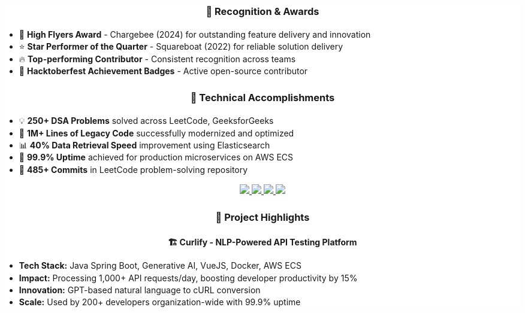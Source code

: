 </div>


<div align="center">

<h3>🏅 Recognition & Awards</h3>
<ul align="left">
<li>🌟 <strong>High Flyers Award</strong> - Chargebee (2024) for outstanding feature delivery and innovation</li>
<li>⭐ <strong>Star Performer of the Quarter</strong> - Squareboat (2022) for reliable solution delivery</li>
<li>🔥 <strong>Top-performing Contributor</strong> - Consistent recognition across teams</li>
<li>🎯 <strong>Hacktoberfest Achievement Badges</strong> - Active open-source contributor</li>
</ul>

<h3>🧩 Technical Accomplishments</h3>
<ul align="left">
<li>💡 <strong>250+ DSA Problems</strong> solved across LeetCode, GeeksforGeeks</li>
<li>🔧 <strong>1M+ Lines of Legacy Code</strong> successfully modernized and optimized</li>
<li>📊 <strong>40% Data Retrieval Speed</strong> improvement using Elasticsearch</li>
<li>🚀 <strong>99.9% Uptime</strong> achieved for production microservices on AWS ECS</li>
<li>🎪 <strong>485+ Commits</strong> in LeetCode problem-solving repository</li>
</ul>

</div>


<div align="center">
  
  <a href="https://github.com/prankurtiwari/LLD">
    <img src="https://github-readme-stats.vercel.app/api/pin/?username=prankurtiwari&repo=LLD&theme=tokyonight&hide_border=true" />
  </a>
  
  <a href="https://github.com/prankurtiwari/leetcode-code">
    <img src="https://github-readme-stats.vercel.app/api/pin/?username=prankurtiwari&repo=leetcode-code&theme=tokyonight&hide_border=true" />
  </a>
  
  <a href="https://github.com/prankurtiwari/gushwork-backend">
    <img src="https://github-readme-stats.vercel.app/api/pin/?username=prankurtiwari&repo=gushwork-backend&theme=tokyonight&hide_border=true" />
  </a>
  
  <a href="https://github.com/prankurtiwari/covid-telegrambot">
    <img src="https://github-readme-stats.vercel.app/api/pin/?username=prankurtiwari&repo=covid-telegrambot&theme=tokyonight&hide_border=true" />
  </a>
  
</div>


<div align="center">

<h3>🎯 Project Highlights</h3>

<h4>🏗️ Curlify - NLP-Powered API Testing Platform</h4>
<ul align="left">
<li><strong>Tech Stack:</strong> Java Spring Boot, Generative AI, VueJS, Docker, AWS ECS</li>
<li><strong>Impact:</strong> Processing 1,000+ API requests/day, boosting developer productivity by 15%</li>
<li><strong>Innovation:</strong> GPT-based natural language to cURL conversion</li>
<li><strong>Scale:</strong> Used by 200+ developers organization-wide with 99.9% uptime</li>
</ul>
